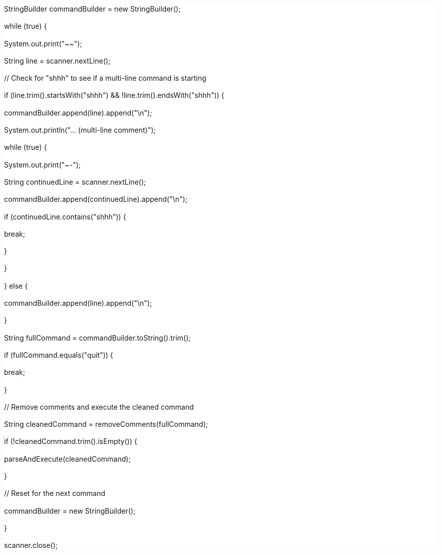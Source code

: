 StringBuilder commandBuilder = new StringBuilder();

while (true) {

System.out.print("~~");

String line = scanner.nextLine();


// Check for "shhh" to see if a multi-line command is starting

if (line.trim().startsWith("shhh") && !line.trim().endsWith("shhh")) {

commandBuilder.append(line).append("\n");

System.out.println("... (multi-line comment)");

while (true) {

System.out.print("~-");

String continuedLine = scanner.nextLine();

commandBuilder.append(continuedLine).append("\n");

if (continuedLine.contains("shhh")) {

break;

}

}

} else {

commandBuilder.append(line).append("\n");

}


String fullCommand = commandBuilder.toString().trim();

if (fullCommand.equals("quit")) {

break;

}


// Remove comments and execute the cleaned command

String cleanedCommand = removeComments(fullCommand);

if (!cleanedCommand.trim().isEmpty()) {

parseAndExecute(cleanedCommand);

}


// Reset for the next command

commandBuilder = new StringBuilder();

}

scanner.close();
